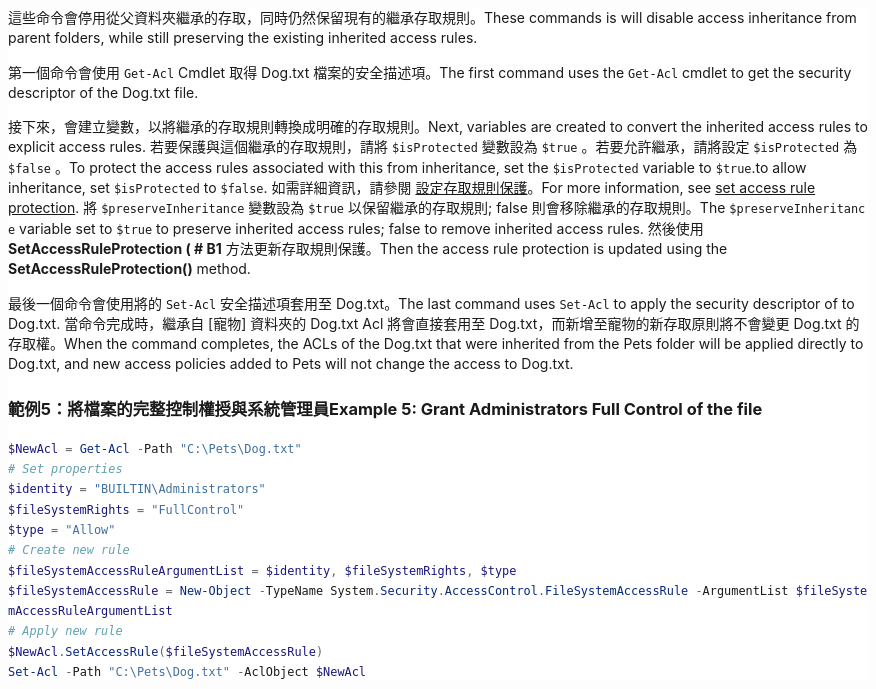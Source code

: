 <span data-ttu-id="1e631-145">這些命令會停用從父資料夾繼承的存取，同時仍然保留現有的繼承存取規則。</span><span class="sxs-lookup"><span data-stu-id="1e631-145">These commands is will disable access inheritance from parent folders, while still preserving the existing inherited access rules.</span></span>

<span data-ttu-id="1e631-146">第一個命令會使用 `Get-Acl` Cmdlet 取得 Dog.txt 檔案的安全描述項。</span><span class="sxs-lookup"><span data-stu-id="1e631-146">The first command uses the `Get-Acl` cmdlet to get the security descriptor of the Dog.txt file.</span></span>

<span data-ttu-id="1e631-147">接下來，會建立變數，以將繼承的存取規則轉換成明確的存取規則。</span><span class="sxs-lookup"><span data-stu-id="1e631-147">Next, variables are created to convert the inherited access rules to explicit access rules.</span></span> <span data-ttu-id="1e631-148">若要保護與這個繼承的存取規則，請將 `$isProtected` 變數設為 `$true` 。若要允許繼承，請將設定 `$isProtected` 為 `$false` 。</span><span class="sxs-lookup"><span data-stu-id="1e631-148">To protect the access rules associated with this from inheritance, set the `$isProtected` variable to `$true`.to allow inheritance, set `$isProtected` to `$false`.</span></span> <span data-ttu-id="1e631-149">如需詳細資訊，請參閱 [設定存取規則保護](/dotnet/api/system.security.accesscontrol.objectsecurity.setaccessruleprotection)。</span><span class="sxs-lookup"><span data-stu-id="1e631-149">For more information, see [set access rule protection](/dotnet/api/system.security.accesscontrol.objectsecurity.setaccessruleprotection).</span></span>
<span data-ttu-id="1e631-150">將 `$preserveInheritance` 變數設為 `$true` 以保留繼承的存取規則; false 則會移除繼承的存取規則。</span><span class="sxs-lookup"><span data-stu-id="1e631-150">The `$preserveInheritance` variable set to `$true` to preserve inherited access rules; false to remove inherited access rules.</span></span> <span data-ttu-id="1e631-151">然後使用 **SetAccessRuleProtection ( # B1** 方法更新存取規則保護。</span><span class="sxs-lookup"><span data-stu-id="1e631-151">Then the access rule protection is updated using the **SetAccessRuleProtection()** method.</span></span>

<span data-ttu-id="1e631-152">最後一個命令會使用將的 `Set-Acl` 安全描述項套用至 Dog.txt。</span><span class="sxs-lookup"><span data-stu-id="1e631-152">The last command uses `Set-Acl` to apply the security descriptor of to Dog.txt.</span></span> <span data-ttu-id="1e631-153">當命令完成時，繼承自 [寵物] 資料夾的 Dog.txt Acl 將會直接套用至 Dog.txt，而新增至寵物的新存取原則將不會變更 Dog.txt 的存取權。</span><span class="sxs-lookup"><span data-stu-id="1e631-153">When the command completes, the ACLs of the Dog.txt that were inherited from the Pets folder will be applied directly to Dog.txt, and new access policies added to Pets will not change the access to Dog.txt.</span></span>

### <span data-ttu-id="1e631-154">範例5：將檔案的完整控制權授與系統管理員</span><span class="sxs-lookup"><span data-stu-id="1e631-154">Example 5: Grant Administrators Full Control of the file</span></span>

```powershell
$NewAcl = Get-Acl -Path "C:\Pets\Dog.txt"
# Set properties
$identity = "BUILTIN\Administrators"
$fileSystemRights = "FullControl"
$type = "Allow"
# Create new rule
$fileSystemAccessRuleArgumentList = $identity, $fileSystemRights, $type
$fileSystemAccessRule = New-Object -TypeName System.Security.AccessControl.FileSystemAccessRule -ArgumentList $fileSystemAccessRuleArgumentList
# Apply new rule
$NewAcl.SetAccessRule($fileSystemAccessRule)
Set-Acl -Path "C:\Pets\Dog.txt" -AclObject $NewAcl
```
